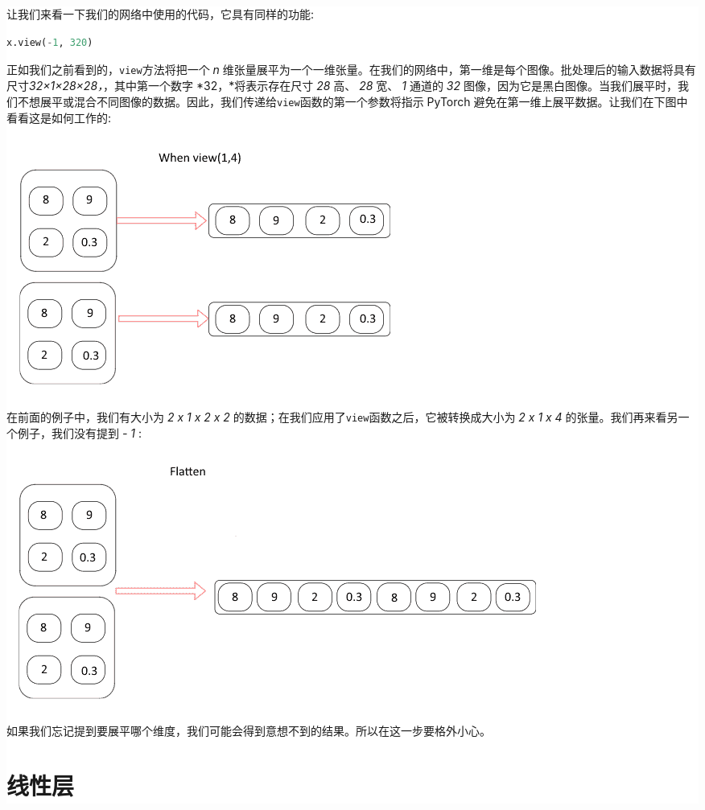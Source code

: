 让我们来看一下我们的网络中使用的代码，它具有同样的功能:

```py
x.view(-1, 320)
```

正如我们之前看到的，`view`方法将把一个 *n* 维张量展平为一个一维张量。在我们的网络中，第一维是每个图像。批处理后的输入数据将具有尺寸*32×1×28×28，*，其中第一个数字 *32，*将表示存在尺寸 *28* 高、 *28* 宽、 *1* 通道的 *32* 图像，因为它是黑白图像。当我们展平时，我们不想展平或混合不同图像的数据。因此，我们传递给`view`函数的第一个参数将指示 PyTorch 避免在第一维上展平数据。让我们在下图中看看这是如何工作的:

![](img/f0a8f523-4a29-4ee8-8ef0-a10d54b777df.png)

在前面的例子中，我们有大小为 *2 x 1 x 2 x 2* 的数据；在我们应用了`view`函数之后，它被转换成大小为 *2 x 1 x 4* 的张量。我们再来看另一个例子，我们没有提到 *- 1* :

![](img/73b8a6ca-1268-4c68-a0c2-8a27606a991e.png)

如果我们忘记提到要展平哪个维度，我们可能会得到意想不到的结果。所以在这一步要格外小心。

# 线性层
